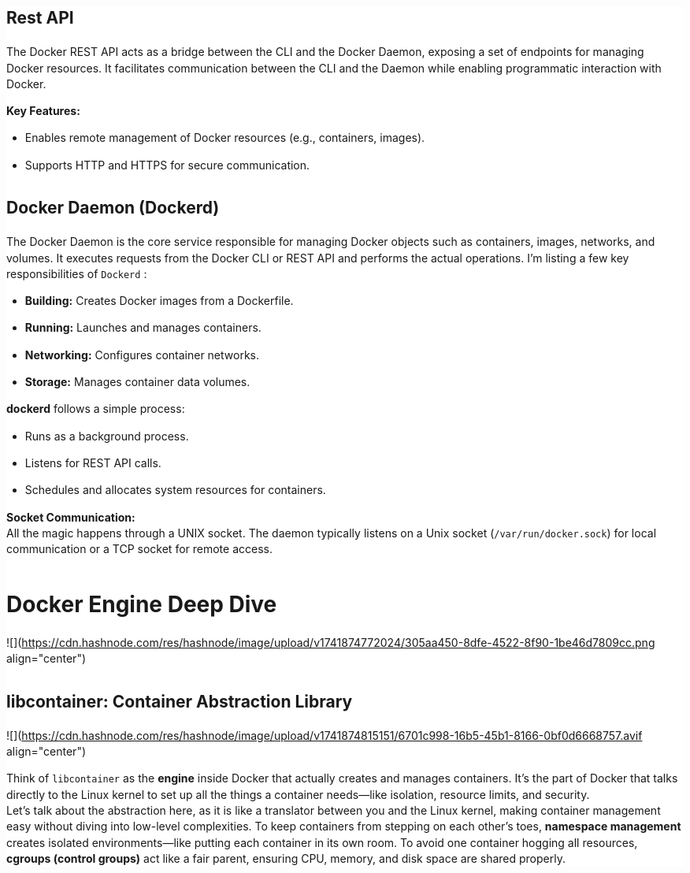 ## Rest API

The Docker REST API acts as a bridge between the CLI and the Docker Daemon, exposing a set of endpoints for managing Docker resources. It facilitates communication between the CLI and the Daemon while enabling programmatic interaction with Docker.

**Key Features:**

* Enables remote management of Docker resources (e.g., containers, images).
    
* Supports HTTP and HTTPS for secure communication.
    

## Docker Daemon (Dockerd)

The Docker Daemon is the core service responsible for managing Docker objects such as containers, images, networks, and volumes. It executes requests from the Docker CLI or REST API and performs the actual operations. I’m listing a few key responsibilities of `Dockerd` :

* **Building:** Creates Docker images from a Dockerfile.
    
* **Running:** Launches and manages containers.
    
* **Networking:** Configures container networks.
    
* **Storage:** Manages container data volumes.
    

**dockerd** follows a simple process:

* Runs as a background process.
    
* Listens for REST API calls.
    
* Schedules and allocates system resources for containers.
    

**Socket Communication:**  
All the magic happens through a UNIX socket. The daemon typically listens on a Unix socket (`/var/run/docker.sock`) for local communication or a TCP socket for remote access.

# Docker Engine Deep Dive

![](https://cdn.hashnode.com/res/hashnode/image/upload/v1741874772024/305aa450-8dfe-4522-8f90-1be46d7809cc.png align="center")

## libcontainer: Container Abstraction Library

![](https://cdn.hashnode.com/res/hashnode/image/upload/v1741874815151/6701c998-16b5-45b1-8166-0bf0d6668757.avif align="center")

Think of `libcontainer` as the **engine** inside Docker that actually creates and manages containers. It’s the part of Docker that talks directly to the Linux kernel to set up all the things a container needs—like isolation, resource limits, and security.  
Let’s talk about the abstraction here, as it is like a translator between you and the Linux kernel, making container management easy without diving into low-level complexities. To keep containers from stepping on each other’s toes, **namespace management** creates isolated environments—like putting each container in its own room. To avoid one container hogging all resources, **cgroups (control groups)** act like a fair parent, ensuring CPU, memory, and disk space are shared properly.
